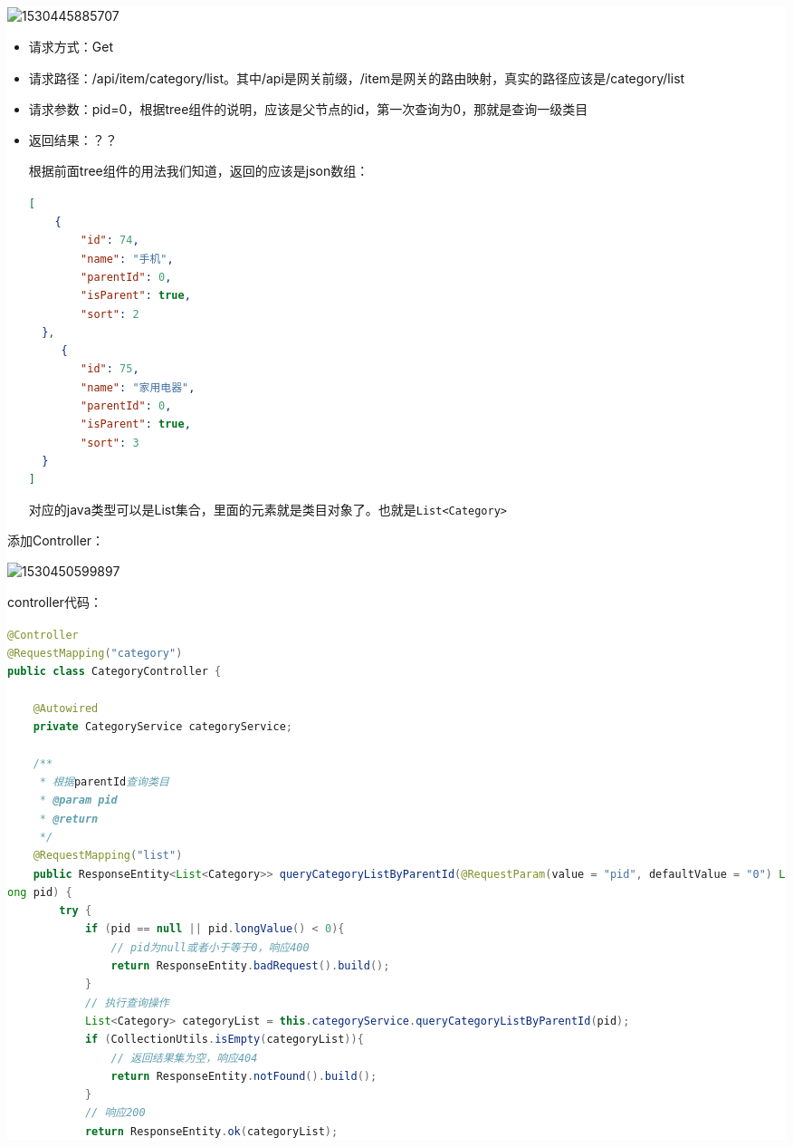 ![1530445885707](assets/1530445885707.png)

- 请求方式：Get

- 请求路径：/api/item/category/list。其中/api是网关前缀，/item是网关的路由映射，真实的路径应该是/category/list

- 请求参数：pid=0，根据tree组件的说明，应该是父节点的id，第一次查询为0，那就是查询一级类目

- 返回结果：？？

  根据前面tree组件的用法我们知道，返回的应该是json数组：

  ```json
  [
      { 
          "id": 74,
          "name": "手机",
          "parentId": 0,
          "isParent": true,
          "sort": 2
  	},
       { 
          "id": 75,
          "name": "家用电器",
          "parentId": 0,
          "isParent": true,
          "sort": 3
  	}
  ]
  ```

  对应的java类型可以是List集合，里面的元素就是类目对象了。也就是`List<Category>`

添加Controller：

 ![1530450599897](assets/1530450599897.png)

controller代码：

```java
@Controller
@RequestMapping("category")
public class CategoryController {

    @Autowired
    private CategoryService categoryService;

    /**
     * 根据parentId查询类目
     * @param pid
     * @return
     */
    @RequestMapping("list")
    public ResponseEntity<List<Category>> queryCategoryListByParentId(@RequestParam(value = "pid", defaultValue = "0") Long pid) {
        try {
            if (pid == null || pid.longValue() < 0){
                // pid为null或者小于等于0，响应400
                return ResponseEntity.badRequest().build();
            }
            // 执行查询操作
            List<Category> categoryList = this.categoryService.queryCategoryListByParentId(pid);
            if (CollectionUtils.isEmpty(categoryList)){
                // 返回结果集为空，响应404
                return ResponseEntity.notFound().build();
            }
            // 响应200
            return ResponseEntity.ok(categoryList);
```